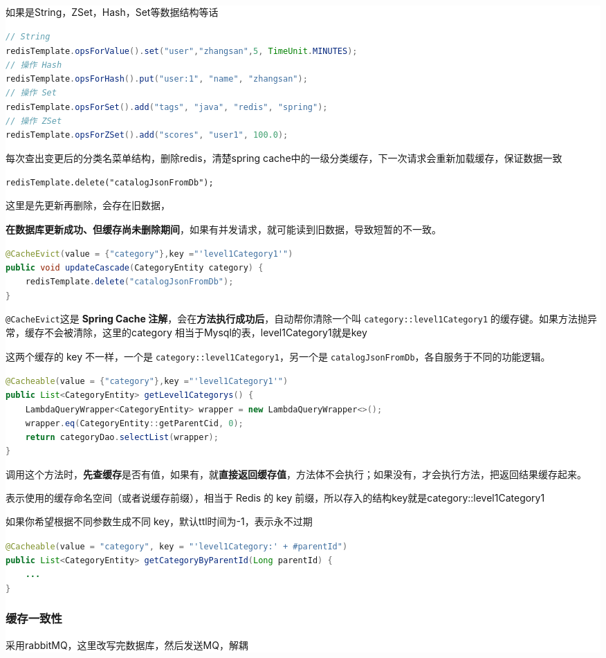 如果是String，ZSet，Hash，Set等数据结构等话

```java
// String
redisTemplate.opsForValue().set("user","zhangsan",5, TimeUnit.MINUTES);
// 操作 Hash
redisTemplate.opsForHash().put("user:1", "name", "zhangsan");
// 操作 Set
redisTemplate.opsForSet().add("tags", "java", "redis", "spring");
// 操作 ZSet
redisTemplate.opsForZSet().add("scores", "user1", 100.0);
```

每次查出变更后的分类名菜单结构，删除redis，清楚spring cache中的一级分类缓存，下一次请求会重新加载缓存，保证数据一致

`redisTemplate.delete("catalogJsonFromDb");`

这里是先更新再删除，会存在旧数据，

**在数据库更新成功、但缓存尚未删除期间**，如果有并发请求，就可能读到旧数据，导致短暂的不一致。

```java
@CacheEvict(value = {"category"},key ="'level1Category1'")
public void updateCascade(CategoryEntity category) {
    redisTemplate.delete("catalogJsonFromDb");
}
```

`@CacheEvict`这是 **Spring Cache 注解**，会在**方法执行成功后**，自动帮你清除一个叫 `category::level1Category1` 的缓存键。如果方法抛异常，缓存不会被清除，这里的category 相当于Mysql的表，level1Category1就是key

这两个缓存的 key 不一样，一个是 `category::level1Category1`，另一个是 `catalogJsonFromDb`，各自服务于不同的功能逻辑。

```java
@Cacheable(value = {"category"},key ="'level1Category1'")
public List<CategoryEntity> getLevel1Categorys() {
    LambdaQueryWrapper<CategoryEntity> wrapper = new LambdaQueryWrapper<>();
    wrapper.eq(CategoryEntity::getParentCid, 0);
    return categoryDao.selectList(wrapper);
}
```

调用这个方法时，**先查缓存**是否有值，如果有，就**直接返回缓存值**，方法体不会执行；如果没有，才会执行方法，把返回结果缓存起来。

表示使用的缓存命名空间（或者说缓存前缀），相当于 Redis 的 key 前缀，所以存入的结构key就是category::level1Category1

如果你希望根据不同参数生成不同 key，默认ttl时间为-1，表示永不过期

```java
@Cacheable(value = "category", key = "'level1Category:' + #parentId")
public List<CategoryEntity> getCategoryByParentId(Long parentId) {
    ...
}
```

### 缓存一致性

采用rabbitMQ，这里改写完数据库，然后发送MQ，解耦

